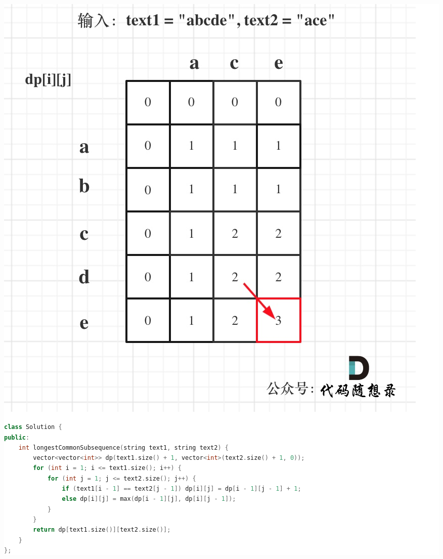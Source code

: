 ![1143.最长公共子序列1](10_04子序列问题/20210210150215918.jpg)

```c++
class Solution {
public:
    int longestCommonSubsequence(string text1, string text2) {
        vector<vector<int>> dp(text1.size() + 1, vector<int>(text2.size() + 1, 0));
        for (int i = 1; i <= text1.size(); i++) {
            for (int j = 1; j <= text2.size(); j++) {
                if (text1[i - 1] == text2[j - 1]) dp[i][j] = dp[i - 1][j - 1] + 1;
                else dp[i][j] = max(dp[i - 1][j], dp[i][j - 1]);
            }
        }
        return dp[text1.size()][text2.size()];
    }
};
```
